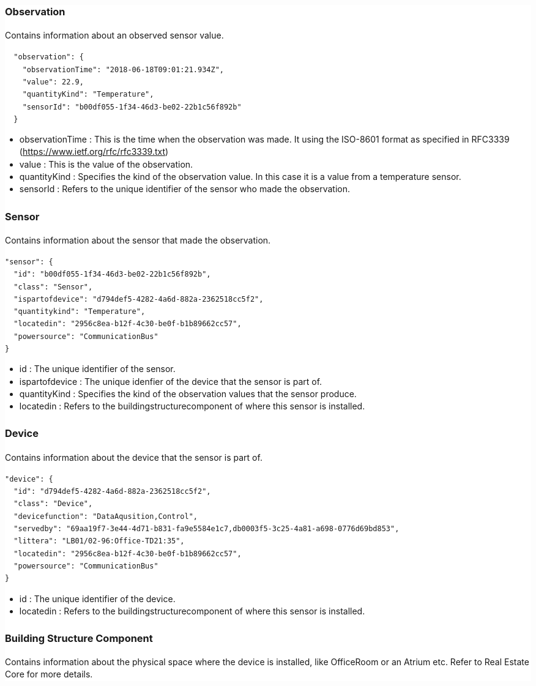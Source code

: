   ### Observation
  Contains information about an observed sensor value.

      "observation": {
        "observationTime": "2018-06-18T09:01:21.934Z",
        "value": 22.9,
        "quantityKind": "Temperature",
        "sensorId": "b00df055-1f34-46d3-be02-22b1c56f892b"
      }

- observationTime : This is the time when the observation was made. It using the ISO-8601 format as specified in RFC3339 (https://www.ietf.org/rfc/rfc3339.txt)
- value : This is the value of the observation.
- quantityKind : Specifies the kind of the observation value. In this case it is a value from a temperature sensor.
- sensorId : Refers to the unique identifier of the sensor who made the observation.

### Sensor
Contains information about the sensor that made the observation.

    "sensor": {
      "id": "b00df055-1f34-46d3-be02-22b1c56f892b",
      "class": "Sensor",
      "ispartofdevice": "d794def5-4282-4a6d-882a-2362518cc5f2",
      "quantitykind": "Temperature",
      "locatedin": "2956c8ea-b12f-4c30-be0f-b1b89662cc57",
      "powersource": "CommunicationBus"
    }

- id : The unique identifier of the sensor.
- ispartofdevice : The unique idenfier of the device that the sensor is part of.
- quantityKind : Specifies the kind of the observation values that the sensor produce.
- locatedin : Refers to the buildingstructurecomponent of where this sensor is installed.

### Device
Contains information about the device that the sensor is part of.

    "device": {
      "id": "d794def5-4282-4a6d-882a-2362518cc5f2",
      "class": "Device",
      "devicefunction": "DataAqusition,Control",
      "servedby": "69aa19f7-3e44-4d71-b831-fa9e5584e1c7,db0003f5-3c25-4a81-a698-0776d69bd853",
      "littera": "LB01/02-96:Office-TD21:35",
      "locatedin": "2956c8ea-b12f-4c30-be0f-b1b89662cc57",
      "powersource": "CommunicationBus"
    }

- id : The unique identifier of the device.
- locatedin : Refers to the buildingstructurecomponent of where this sensor is installed.

### Building Structure Component
Contains information about the physical space where the device is installed, like OfficeRoom or an Atrium etc. Refer to Real Estate Core for more details.
